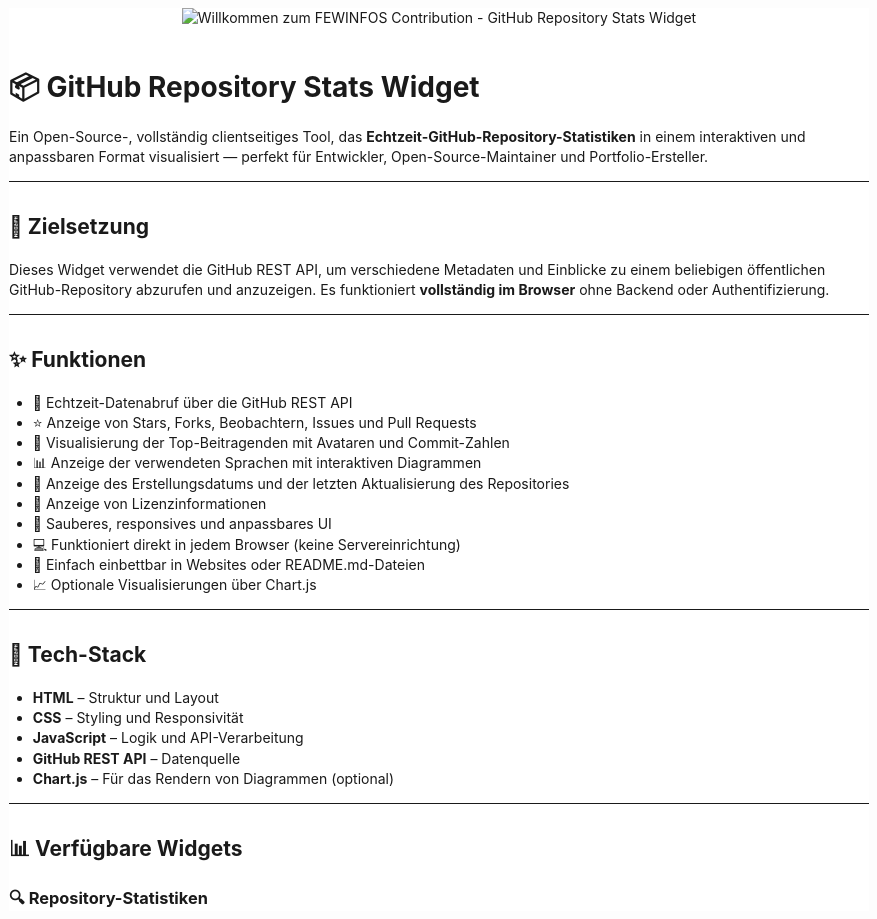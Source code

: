 
<div align="center">
  <img src="./assets/fewinfos-banner.png" alt="Willkommen zum FEWINFOS Contribution - GitHub Repository Stats Widget" width="100%">
</div>

# 📦 GitHub Repository Stats Widget

Ein Open-Source-, vollständig clientseitiges Tool, das **Echtzeit-GitHub-Repository-Statistiken** in einem interaktiven und anpassbaren Format visualisiert — perfekt für Entwickler, Open-Source-Maintainer und Portfolio-Ersteller.

---

## 🎯 Zielsetzung   

Dieses Widget verwendet die GitHub REST API, um verschiedene Metadaten und Einblicke zu einem beliebigen öffentlichen GitHub-Repository abzurufen und anzuzeigen. Es funktioniert **vollständig im Browser** ohne Backend oder Authentifizierung.

---

## ✨ Funktionen

- 🔄 Echtzeit-Datenabruf über die GitHub REST API
- ⭐ Anzeige von Stars, Forks, Beobachtern, Issues und Pull Requests
- 👥 Visualisierung der Top-Beitragenden mit Avataren und Commit-Zahlen
- 📊 Anzeige der verwendeten Sprachen mit interaktiven Diagrammen
- 📅 Anzeige des Erstellungsdatums und der letzten Aktualisierung des Repositories
- 📜 Anzeige von Lizenzinformationen
- 🎨 Sauberes, responsives und anpassbares UI
- 💻 Funktioniert direkt in jedem Browser (keine Servereinrichtung)
- 🧩 Einfach einbettbar in Websites oder README.md-Dateien
- 📈 Optionale Visualisierungen über Chart.js

---

## 🧱 Tech-Stack

- **HTML** – Struktur und Layout
- **CSS** – Styling und Responsivität
- **JavaScript** – Logik und API-Verarbeitung
- **GitHub REST API** – Datenquelle
- **Chart.js** – Für das Rendern von Diagrammen (optional)

---

## 📊 Verfügbare Widgets
  
### 🔍 Repository-Statistiken  
